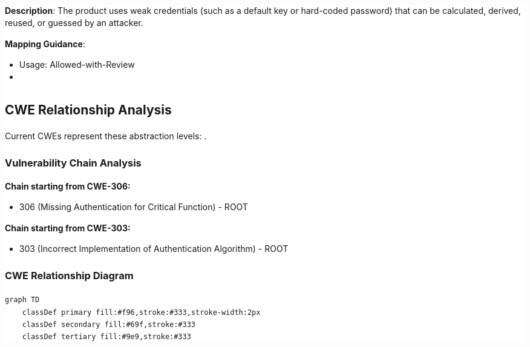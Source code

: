 **Description**:
The product uses weak credentials (such as a default key or hard-coded password) that can be calculated, derived, reused, or guessed by an attacker.

**Mapping Guidance**:
- Usage: Allowed-with-Review
-


## CWE Relationship Analysis

Current CWEs represent these abstraction levels: .


### Vulnerability Chain Analysis

**Chain starting from CWE-306:**
- 306 (Missing Authentication for Critical Function) - ROOT


**Chain starting from CWE-303:**
- 303 (Incorrect Implementation of Authentication Algorithm) - ROOT



### CWE Relationship Diagram

```mermaid
graph TD
    classDef primary fill:#f96,stroke:#333,stroke-width:2px
    classDef secondary fill:#69f,stroke:#333
    classDef tertiary fill:#9e9,stroke:#333
```